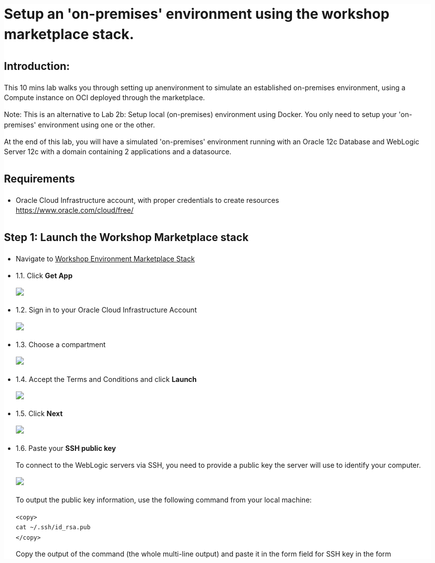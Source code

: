 # Setup an 'on-premises' environment using the workshop marketplace stack.

## Introduction: 

This 10 mins lab walks you through setting up anenvironment to simulate an established on-premises environment, using a Compute instance on OCI deployed through the marketplace. 

Note: This is an alternative to Lab 2b: Setup local (on-premises) environment using Docker. You only need to setup your 'on-premises' environment using one or the other.

At the end of this lab, you will have a simulated 'on-premises' environment running with an Oracle 12c Database and WebLogic Server 12c with a domain containing 2 applications and a datasource.

## Requirements

- Oracle Cloud Infrastructure account, with proper credentials to create resources</br>
  <a href="https://www.oracle.com/cloud/free/" target="_blank">https://www.oracle.com/cloud/free/</a>

## **Step 1:** Launch the Workshop Marketplace stack

- Navigate to <a href="https://cloudmarketplace.oracle.com/marketplace/listing/82173888" target="_blank">Workshop Environment Marketplace Stack</a>

- 1.1. Click **Get App**

  <img src="./images/get-app.png"  width="100%">

- 1.2. Sign in to your Oracle Cloud Infrastructure Account

  <img src="./images/sign-in.png"  width="50%">

- 1.3. Choose a compartment

  <img src="./images/wls-workshop-mp1.png"  width="100%">

- 1.4. Accept the Terms and Conditions and click **Launch**

  <img src="./images/wls-workshop-mp2.png"  width="100%">

- 1.5. Click **Next**

  <img src="./images/next.png"  width="70%">

- 1.6. Paste your **SSH public key**

   To connect to the WebLogic servers via SSH, you need to provide a public key the server will use to identify your computer.

  <img src="./images/ssh-key.png"  width="50%">

   To output the public key information, use the following command from your local machine:
   ```
   <copy>
   cat ~/.ssh/id_rsa.pub
   </copy>
   ```
   Copy the output of the command (the whole multi-line output) and paste it in the form field for SSH key in the form
